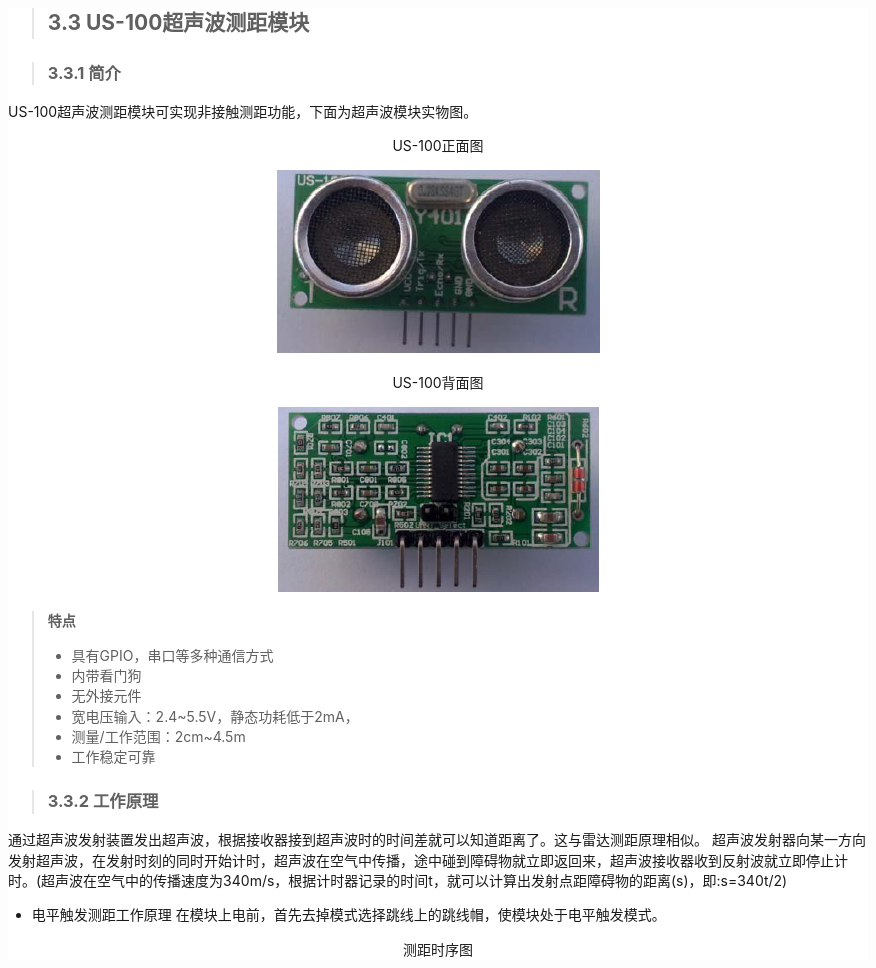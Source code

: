 >## 3.3 US-100超声波测距模块

>### 3.3.1 简介
US-100超声波测距模块可实现非接触测距功能，下面为超声波模块实物图。
<div align=center>

US-100正面图

![](PIC/超声波实物图1.png)

US-100背面图

![](PIC/超声波实物图2.png)

</div>

>**特点**
> * 具有GPIO，串口等多种通信方式
> * 内带看门狗
> * 无外接元件
> * 宽电压输入：2.4~5.5V，静态功耗低于2mA，
> * 测量/工作范围：2cm~4.5m
> * 工作稳定可靠

>### 3.3.2 工作原理

通过超声波发射装置发出超声波，根据接收器接到超声波时的时间差就可以知道距离了。这与雷达测距原理相似。 超声波发射器向某一方向发射超声波，在发射时刻的同时开始计时，超声波在空气中传播，途中碰到障碍物就立即返回来，超声波接收器收到反射波就立即停止计时。(超声波在空气中的传播速度为340m/s，根据计时器记录的时间t，就可以计算出发射点距障碍物的距离(s)，即:s=340t/2)

* 电平触发测距工作原理
在模块上电前，首先去掉模式选择跳线上的跳线帽，使模块处于电平触发模式。

<div align=center>
测距时序图
